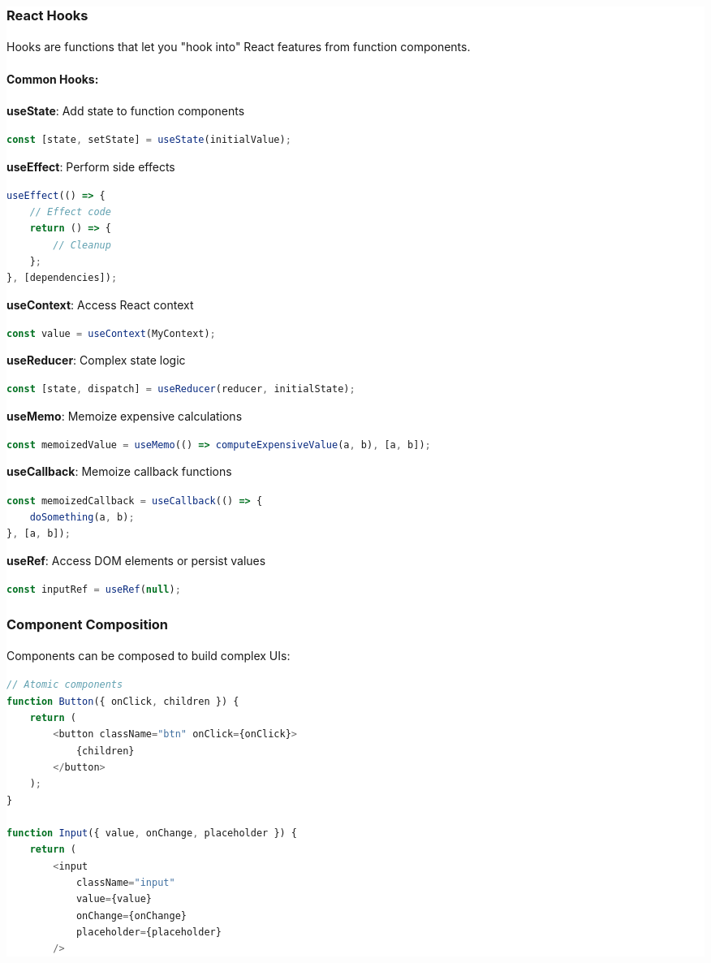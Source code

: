 ### React Hooks

Hooks are functions that let you "hook into" React features from function components.

#### Common Hooks:

**useState**: Add state to function components
```javascript
const [state, setState] = useState(initialValue);
```

**useEffect**: Perform side effects
```javascript
useEffect(() => {
    // Effect code
    return () => {
        // Cleanup
    };
}, [dependencies]);
```

**useContext**: Access React context
```javascript
const value = useContext(MyContext);
```

**useReducer**: Complex state logic
```javascript
const [state, dispatch] = useReducer(reducer, initialState);
```

**useMemo**: Memoize expensive calculations
```javascript
const memoizedValue = useMemo(() => computeExpensiveValue(a, b), [a, b]);
```

**useCallback**: Memoize callback functions
```javascript
const memoizedCallback = useCallback(() => {
    doSomething(a, b);
}, [a, b]);
```

**useRef**: Access DOM elements or persist values
```javascript
const inputRef = useRef(null);
```

### Component Composition

Components can be composed to build complex UIs:

```javascript
// Atomic components
function Button({ onClick, children }) {
    return (
        <button className="btn" onClick={onClick}>
            {children}
        </button>
    );
}

function Input({ value, onChange, placeholder }) {
    return (
        <input
            className="input"
            value={value}
            onChange={onChange}
            placeholder={placeholder}
        />
```